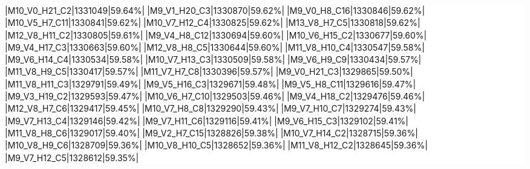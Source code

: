 |M10_V0_H21_C2|1331049|59.64%|
|M9_V1_H20_C3|1330870|59.62%|
|M9_V0_H8_C16|1330846|59.62%|
|M10_V5_H7_C11|1330841|59.62%|
|M10_V7_H12_C4|1330825|59.62%|
|M13_V8_H7_C5|1330818|59.62%|
|M12_V8_H11_C2|1330805|59.61%|
|M9_V4_H8_C12|1330694|59.60%|
|M10_V6_H15_C2|1330677|59.60%|
|M9_V4_H17_C3|1330663|59.60%|
|M12_V8_H8_C5|1330644|59.60%|
|M11_V8_H10_C4|1330547|59.58%|
|M9_V6_H14_C4|1330534|59.58%|
|M10_V7_H13_C3|1330509|59.58%|
|M9_V6_H9_C9|1330434|59.57%|
|M11_V8_H9_C5|1330417|59.57%|
|M11_V7_H7_C8|1330396|59.57%|
|M9_V0_H21_C3|1329865|59.50%|
|M11_V8_H11_C3|1329791|59.49%|
|M9_V5_H16_C3|1329671|59.48%|
|M9_V5_H8_C11|1329616|59.47%|
|M9_V3_H19_C2|1329593|59.47%|
|M10_V6_H7_C10|1329503|59.46%|
|M9_V4_H18_C2|1329476|59.46%|
|M12_V8_H7_C6|1329417|59.45%|
|M10_V7_H8_C8|1329290|59.43%|
|M9_V7_H10_C7|1329274|59.43%|
|M9_V7_H13_C4|1329146|59.42%|
|M9_V7_H11_C6|1329116|59.41%|
|M9_V6_H15_C3|1329102|59.41%|
|M11_V8_H8_C6|1329017|59.40%|
|M9_V2_H7_C15|1328826|59.38%|
|M10_V7_H14_C2|1328715|59.36%|
|M10_V8_H9_C6|1328709|59.36%|
|M10_V8_H10_C5|1328652|59.36%|
|M11_V8_H12_C2|1328645|59.36%|
|M9_V7_H12_C5|1328612|59.35%|